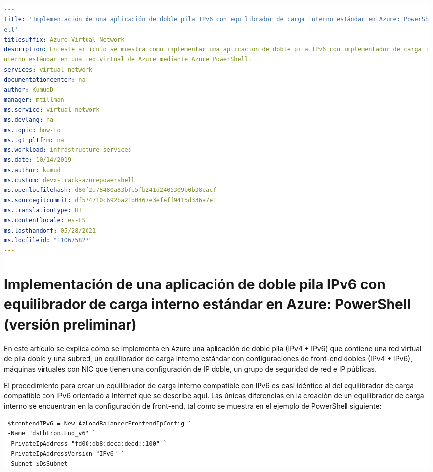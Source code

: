 ```yaml
---
title: 'Implementación de una aplicación de doble pila IPv6 con equilibrador de carga interno estándar en Azure: PowerShell'
titlesuffix: Azure Virtual Network
description: En este artículo se muestra cómo implementar una aplicación de doble pila IPv6 con implementador de carga interno estándar en una red virtual de Azure mediante Azure PowerShell.
services: virtual-network
documentationcenter: na
author: KumudD
manager: mtillman
ms.service: virtual-network
ms.devlang: na
ms.topic: how-to
ms.tgt_pltfrm: na
ms.workload: infrastructure-services
ms.date: 10/14/2019
ms.author: kumud
ms.custom: devx-track-azurepowershell
ms.openlocfilehash: d86f2d78480a83bfc5fb241d2405309b0b38cacf
ms.sourcegitcommit: df574710c692ba21b0467e3efeff9415d336a7e1
ms.translationtype: HT
ms.contentlocale: es-ES
ms.lasthandoff: 05/28/2021
ms.locfileid: "110675827"
---
```

# <a name="deploy-an-ipv6-dual-stack-application-using-standard-internal-load-balancer-in-azure---powershell-preview"></a>Implementación de una aplicación de doble pila IPv6 con equilibrador de carga interno estándar en Azure: PowerShell (versión preliminar)

En este artículo se explica cómo se implementa en Azure una aplicación de doble pila (IPv4 + IPv6) que contiene una red virtual de pila doble y una subred, un equilibrador de carga interno estándar con configuraciones de front-end dobles (IPv4 + IPv6), máquinas virtuales con NIC que tienen una configuración de IP doble, un grupo de seguridad de red e IP públicas.

El procedimiento para crear un equilibrador de carga interno compatible con IPv6 es casi idéntico al del equilibrador de carga compatible con IPv6 orientado a Internet que se describe [aquí](virtual-network-ipv4-ipv6-dual-stack-standard-load-balancer-powershell.md). Las únicas diferencias en la creación de un equilibrador de carga interno se encuentran en la configuración de front-end, tal como se muestra en el ejemplo de PowerShell siguiente:

```azurepowershell
 $frontendIPv6 = New-AzLoadBalancerFrontendIpConfig `
 -Name "dsLbFrontEnd_v6" `
 -PrivateIpAddress "fd00:db8:deca:deed::100" `
 -PrivateIpAddressVersion "IPv6" `
 -Subnet $DsSubnet
```
